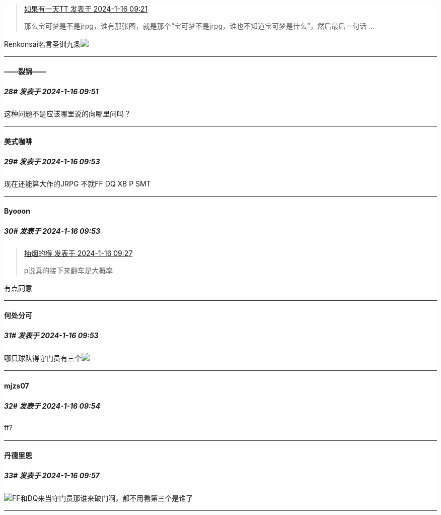<blockquote><a href="httphttps://bbs.saraba1st.com/2b/forum.php?mod=redirect&amp;goto=findpost&amp;pid=63662207&amp;ptid=2168160" target="_blank">如果有一天TT 发表于 2024-1-16 09:21</a>

那么宝可梦是不是jrpg，谁有那张图，就是那个“宝可梦不是jrpg，谁也不知道宝可梦是什么”，然后最后一句话 ...</blockquote>
Renkonsai名言圣训九条<img src="https://static.saraba1st.com/image/smiley/face2017/031.png" referrerpolicy="no-referrer">

*****

####  ——裂锦——  
##### 28#       发表于 2024-1-16 09:51

这种问题不是应该哪里说的向哪里问吗？

*****

####  美式咖啡  
##### 29#       发表于 2024-1-16 09:53

现在还能算大作的JRPG 不就FF DQ XB P SMT

*****

####  Byooon  
##### 30#       发表于 2024-1-16 09:53

<blockquote><a href="httphttps://bbs.saraba1st.com/2b/forum.php?mod=redirect&amp;goto=findpost&amp;pid=63662279&amp;ptid=2168160" target="_blank">抽烟的猴 发表于 2024-1-16 09:27</a>

p说真的接下来翻车是大概率</blockquote>
有点同意


*****

####  何处分可  
##### 31#       发表于 2024-1-16 09:53

哪只球队得守门员有三个<img src="https://static.saraba1st.com/image/smiley/face2017/037.png" referrerpolicy="no-referrer">

*****

####  mjzs07  
##### 32#       发表于 2024-1-16 09:54

ff?

*****

####  丹德里恩  
##### 33#       发表于 2024-1-16 09:57

<img src="https://static.saraba1st.com/image/smiley/face2017/067.png" referrerpolicy="no-referrer">FF和DQ来当守门员那谁来破门啊，都不用看第三个是谁了

*****
